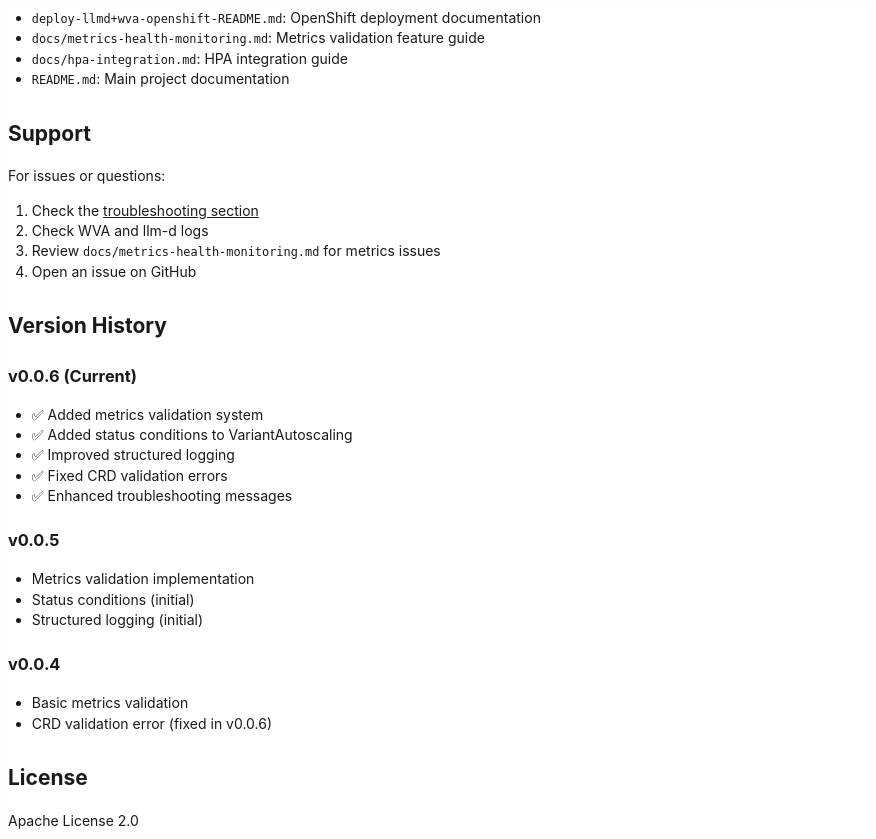 - `deploy-llmd+wva-openshift-README.md`: OpenShift deployment documentation
- `docs/metrics-health-monitoring.md`: Metrics validation feature guide
- `docs/hpa-integration.md`: HPA integration guide
- `README.md`: Main project documentation

## Support

For issues or questions:

1. Check the [troubleshooting section](#troubleshooting)
2. Check WVA and llm-d logs
3. Review `docs/metrics-health-monitoring.md` for metrics issues
4. Open an issue on GitHub

## Version History

### v0.0.6 (Current)
- ✅ Added metrics validation system
- ✅ Added status conditions to VariantAutoscaling
- ✅ Improved structured logging
- ✅ Fixed CRD validation errors
- ✅ Enhanced troubleshooting messages

### v0.0.5
- Metrics validation implementation
- Status conditions (initial)
- Structured logging (initial)

### v0.0.4
- Basic metrics validation
- CRD validation error (fixed in v0.0.6)

## License

Apache License 2.0


